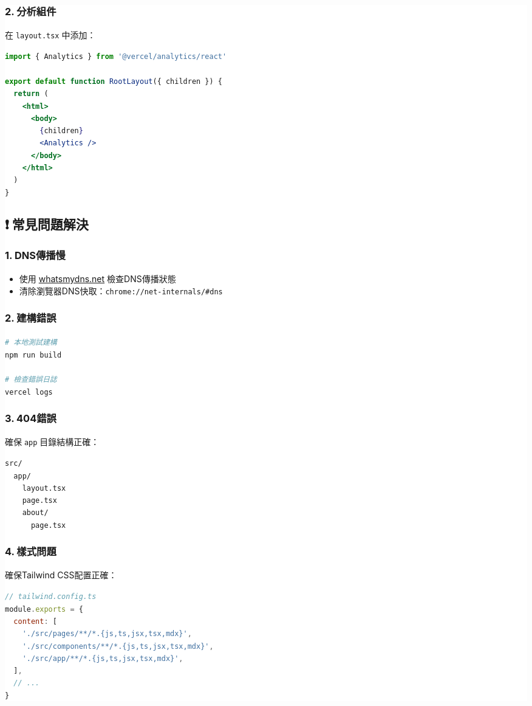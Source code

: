 ### 2. 分析組件

在 `layout.tsx` 中添加：

```jsx
import { Analytics } from '@vercel/analytics/react'

export default function RootLayout({ children }) {
  return (
    <html>
      <body>
        {children}
        <Analytics />
      </body>
    </html>
  )
}
```

## ❗ 常見問題解決

### 1. DNS傳播慢

- 使用 [whatsmydns.net](https://whatsmydns.net) 檢查DNS傳播狀態
- 清除瀏覽器DNS快取：`chrome://net-internals/#dns`

### 2. 建構錯誤

```bash
# 本地測試建構
npm run build

# 檢查錯誤日誌
vercel logs
```

### 3. 404錯誤

確保 `app` 目錄結構正確：
```
src/
  app/
    layout.tsx
    page.tsx
    about/
      page.tsx
```

### 4. 樣式問題

確保Tailwind CSS配置正確：

```javascript
// tailwind.config.ts
module.exports = {
  content: [
    './src/pages/**/*.{js,ts,jsx,tsx,mdx}',
    './src/components/**/*.{js,ts,jsx,tsx,mdx}',
    './src/app/**/*.{js,ts,jsx,tsx,mdx}',
  ],
  // ...
}
```
